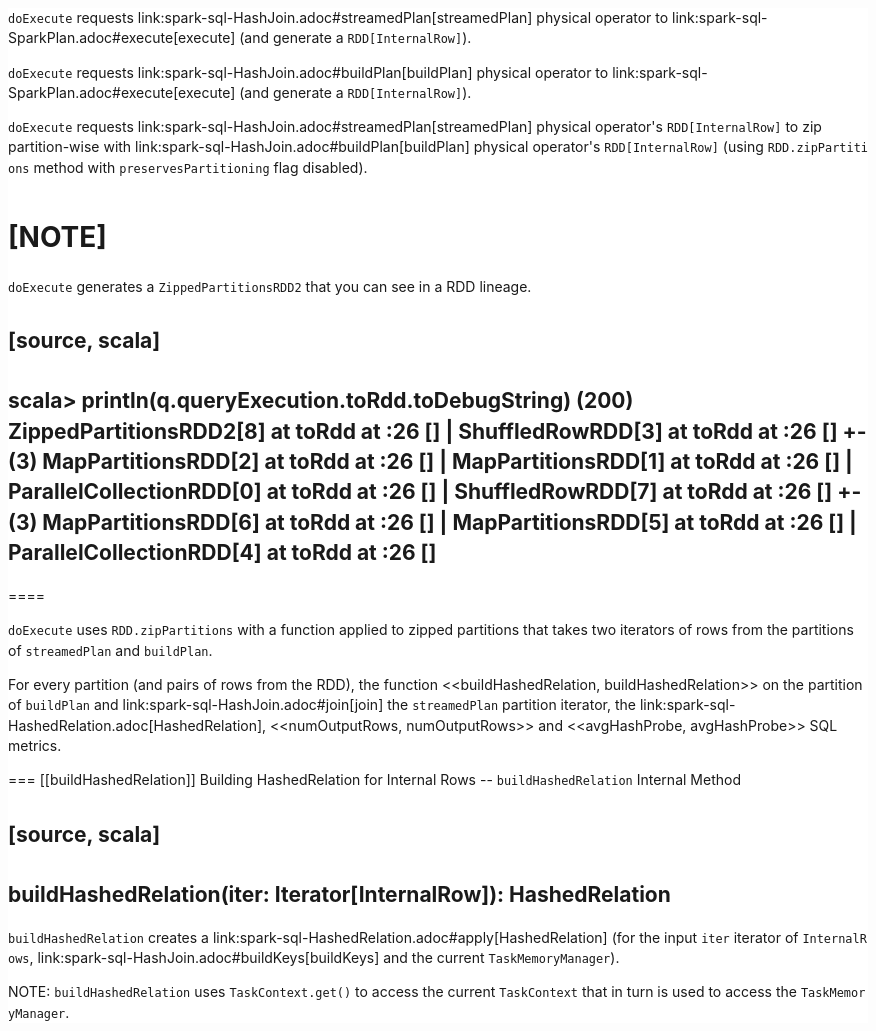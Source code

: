 `doExecute` requests link:spark-sql-HashJoin.adoc#streamedPlan[streamedPlan] physical operator to link:spark-sql-SparkPlan.adoc#execute[execute] (and generate a `RDD[InternalRow]`).

`doExecute` requests link:spark-sql-HashJoin.adoc#buildPlan[buildPlan] physical operator to link:spark-sql-SparkPlan.adoc#execute[execute] (and generate a `RDD[InternalRow]`).

`doExecute` requests link:spark-sql-HashJoin.adoc#streamedPlan[streamedPlan] physical operator's `RDD[InternalRow]` to zip partition-wise with link:spark-sql-HashJoin.adoc#buildPlan[buildPlan] physical operator's `RDD[InternalRow]` (using `RDD.zipPartitions` method with `preservesPartitioning` flag disabled).

[NOTE]
====
`doExecute` generates a `ZippedPartitionsRDD2` that you can see in a RDD lineage.

[source, scala]
----
scala> println(q.queryExecution.toRdd.toDebugString)
(200) ZippedPartitionsRDD2[8] at toRdd at <console>:26 []
  |   ShuffledRowRDD[3] at toRdd at <console>:26 []
  +-(3) MapPartitionsRDD[2] at toRdd at <console>:26 []
     |  MapPartitionsRDD[1] at toRdd at <console>:26 []
     |  ParallelCollectionRDD[0] at toRdd at <console>:26 []
  |   ShuffledRowRDD[7] at toRdd at <console>:26 []
  +-(3) MapPartitionsRDD[6] at toRdd at <console>:26 []
     |  MapPartitionsRDD[5] at toRdd at <console>:26 []
     |  ParallelCollectionRDD[4] at toRdd at <console>:26 []
----
====

`doExecute` uses `RDD.zipPartitions` with a function applied to zipped partitions that takes two iterators of rows from the partitions of `streamedPlan` and `buildPlan`.

For every partition (and pairs of rows from the RDD), the function <<buildHashedRelation, buildHashedRelation>> on the partition of `buildPlan` and link:spark-sql-HashJoin.adoc#join[join] the `streamedPlan` partition iterator, the link:spark-sql-HashedRelation.adoc[HashedRelation], <<numOutputRows, numOutputRows>> and <<avgHashProbe, avgHashProbe>> SQL metrics.

=== [[buildHashedRelation]] Building HashedRelation for Internal Rows -- `buildHashedRelation` Internal Method

[source, scala]
----
buildHashedRelation(iter: Iterator[InternalRow]): HashedRelation
----

`buildHashedRelation` creates a link:spark-sql-HashedRelation.adoc#apply[HashedRelation] (for the input `iter` iterator of `InternalRows`, link:spark-sql-HashJoin.adoc#buildKeys[buildKeys] and the current `TaskMemoryManager`).

NOTE: `buildHashedRelation` uses `TaskContext.get()` to access the current `TaskContext` that in turn is used to access the `TaskMemoryManager`.
